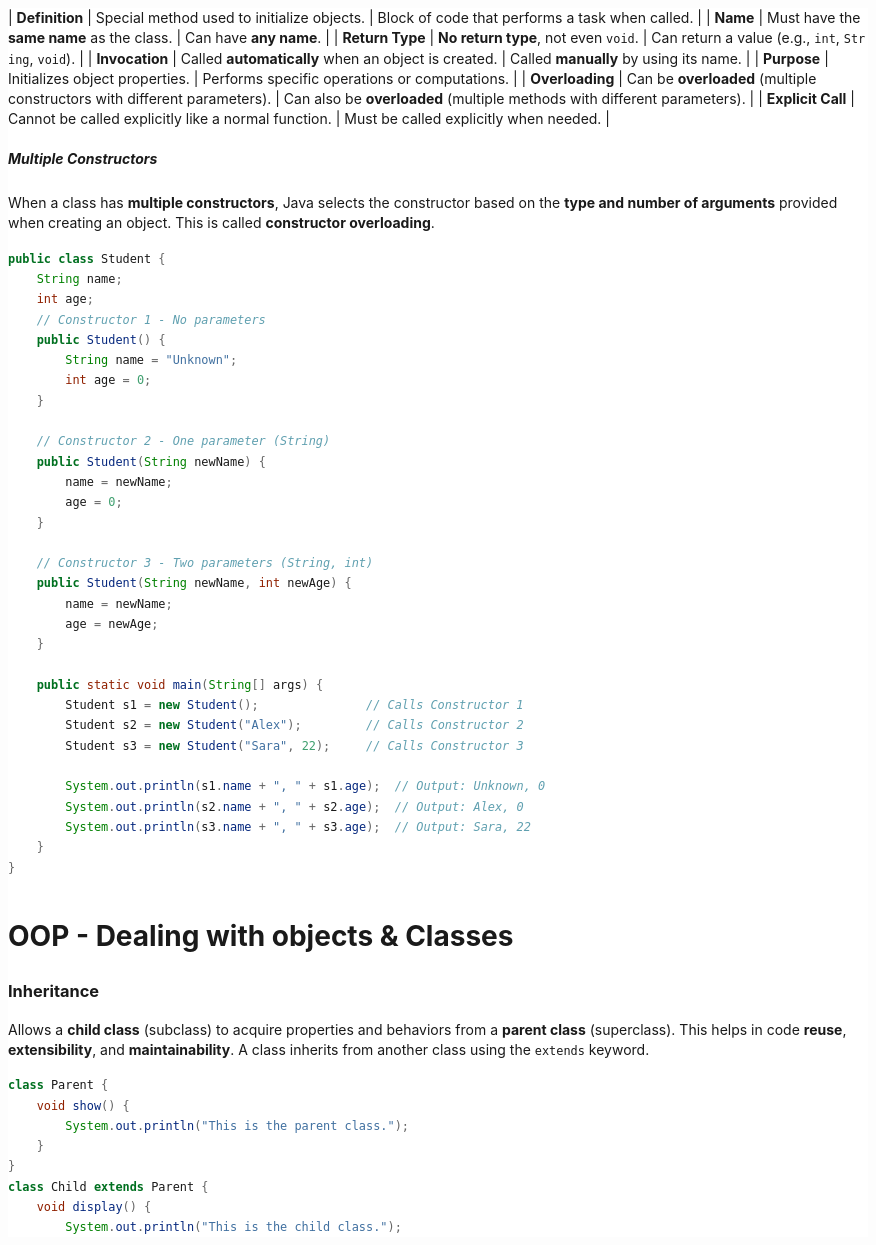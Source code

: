 | **Definition**    | Special method used to initialize objects.                               | Block of code that performs a task when called.                          |
| **Name**          | Must have the **same name** as the class.                                | Can have **any name**.                                                   |
| **Return Type**   | **No return type**, not even `void`.                                     | Can return a value (e.g., `int`, `String`, `void`).                      |
| **Invocation**    | Called **automatically** when an object is created.                      | Called **manually** by using its name.                                   |
| **Purpose**       | Initializes object properties.                                           | Performs specific operations or computations.                            |
| **Overloading**   | Can be **overloaded** (multiple constructors with different parameters). | Can also be **overloaded** (multiple methods with different parameters). |
| **Explicit Call** | Cannot be called explicitly like a normal function.                      | Must be called explicitly when needed.                                   |
##### Multiple Constructors
When a class has **multiple constructors**, Java selects the constructor based on the **type and number of arguments** provided when creating an object. This is called **constructor overloading**.
```java
public class Student {
    String name; 
    int age;
    // Constructor 1 - No parameters
    public Student() {
        String name = "Unknown";
        int age = 0;
    }

    // Constructor 2 - One parameter (String)
    public Student(String newName) {
        name = newName;
        age = 0;
    }

    // Constructor 3 - Two parameters (String, int)
    public Student(String newName, int newAge) {
        name = newName;
        age = newAge;
    }

    public static void main(String[] args) {
        Student s1 = new Student();               // Calls Constructor 1
        Student s2 = new Student("Alex");         // Calls Constructor 2
        Student s3 = new Student("Sara", 22);     // Calls Constructor 3

        System.out.println(s1.name + ", " + s1.age);  // Output: Unknown, 0
        System.out.println(s2.name + ", " + s2.age);  // Output: Alex, 0
        System.out.println(s3.name + ", " + s3.age);  // Output: Sara, 22
    }
}
```
# OOP - Dealing with objects & Classes
### Inheritance
Allows a **child class** (subclass) to acquire properties and behaviors from a **parent class** (superclass). This helps in code **reuse**, **extensibility**, and **maintainability**.  A class inherits from another class using the `extends` keyword.
```java
class Parent {
    void show() {
        System.out.println("This is the parent class.");
    }
}
class Child extends Parent {
    void display() {
        System.out.println("This is the child class.");
```